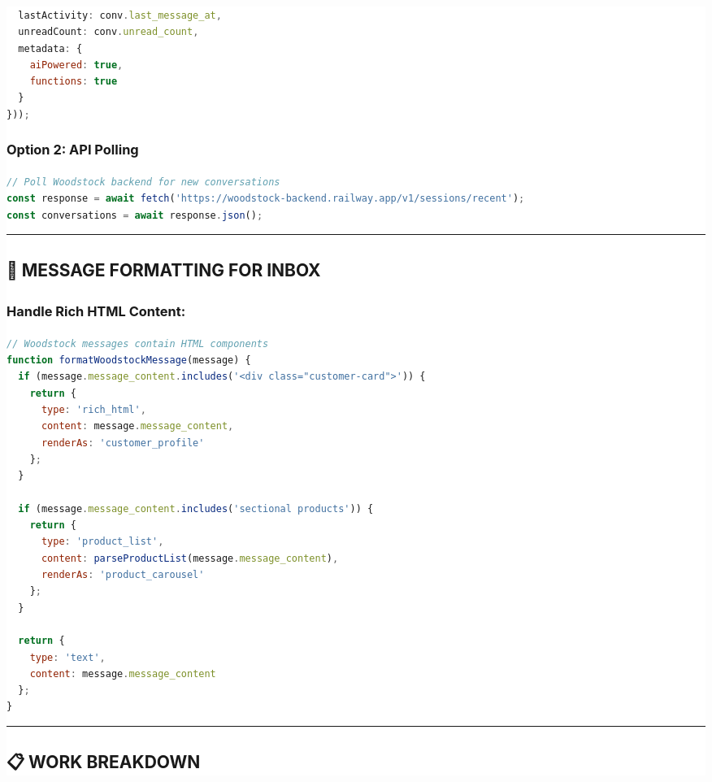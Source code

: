 ```javascript
  lastActivity: conv.last_message_at,
  unreadCount: conv.unread_count,
  metadata: {
    aiPowered: true,
    functions: true
  }
}));
```

### **Option 2: API Polling**
```javascript
// Poll Woodstock backend for new conversations
const response = await fetch('https://woodstock-backend.railway.app/v1/sessions/recent');
const conversations = await response.json();
```

---

## 🎨 **MESSAGE FORMATTING FOR INBOX**

### **Handle Rich HTML Content:**
```javascript
// Woodstock messages contain HTML components
function formatWoodstockMessage(message) {
  if (message.message_content.includes('<div class="customer-card">')) {
    return {
      type: 'rich_html',
      content: message.message_content,
      renderAs: 'customer_profile'
    };
  }
  
  if (message.message_content.includes('sectional products')) {
    return {
      type: 'product_list', 
      content: parseProductList(message.message_content),
      renderAs: 'product_carousel'
    };
  }
  
  return {
    type: 'text',
    content: message.message_content
  };
}
```

---

## 📋 **WORK BREAKDOWN**
